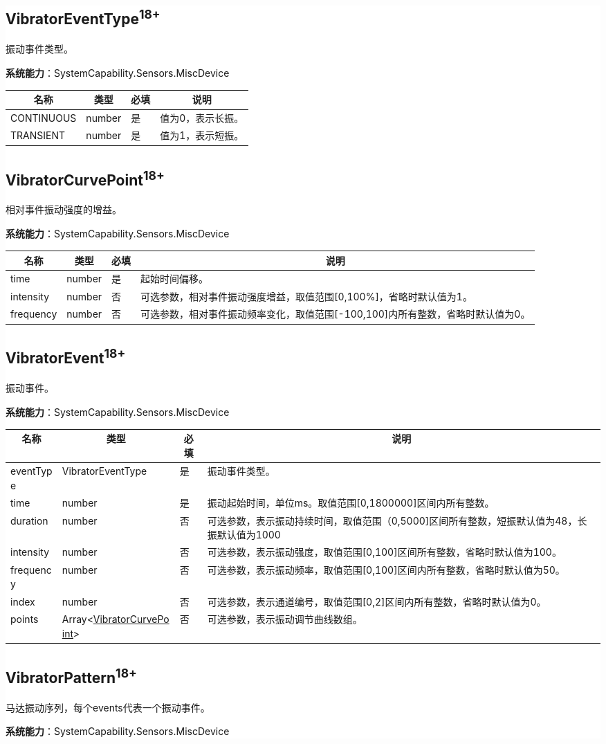 ## VibratorEventType<sup>18+</sup>

振动事件类型。

**系统能力**：SystemCapability.Sensors.MiscDevice

| 名称       | 类型   | 必填 | 说明              |
| ---------- | ------ | ---- | ----------------- |
| CONTINUOUS | number | 是   | 值为0，表示长振。 |
| TRANSIENT  | number | 是   | 值为1，表示短振。 |

## VibratorCurvePoint<sup>18+</sup>

相对事件振动强度的增益。

**系统能力**：SystemCapability.Sensors.MiscDevice

| 名称      | 类型   | 必填 | 说明                                                         |
| --------- | ------ | ---- | ------------------------------------------------------------ |
| time      | number | 是   | 起始时间偏移。                                               |
| intensity | number | 否   | 可选参数，相对事件振动强度增益，取值范围[0,100%]，省略时默认值为1。 |
| frequency | number | 否   | 可选参数，相对事件振动频率变化，取值范围[-100,100]内所有整数，省略时默认值为0。 |

## VibratorEvent<sup>18+</sup>

振动事件。

**系统能力**：SystemCapability.Sensors.MiscDevice

| 名称      | 类型                            | 必填 | 说明                                                         |
| --------- | ------------------------------- | ---- | ------------------------------------------------------------ |
| eventType | VibratorEventType               | 是   | 振动事件类型。                                               |
| time      | number                          | 是   | 振动起始时间，单位ms。取值范围[0,1800000]区间内所有整数。    |
| duration  | number                          | 否   | 可选参数，表示振动持续时间，取值范围（0,5000]区间所有整数，短振默认值为48，长振默认值为1000 |
| intensity | number                          | 否   | 可选参数，表示振动强度，取值范围[0,100]区间所有整数，省略时默认值为100。 |
| frequency | number                          | 否   | 可选参数，表示振动频率，取值范围[0,100]区间内所有整数，省略时默认值为50。 |
| index     | number                          | 否   | 可选参数，表示通道编号，取值范围[0,2]区间内所有整数，省略时默认值为0。        |
| points    | Array&lt;[VibratorCurvePoint](#vibratorcurvepoint18)&gt; | 否   | 可选参数，表示振动调节曲线数组。                             |

## VibratorPattern<sup>18+</sup>

马达振动序列，每个events代表一个振动事件。

**系统能力**：SystemCapability.Sensors.MiscDevice
